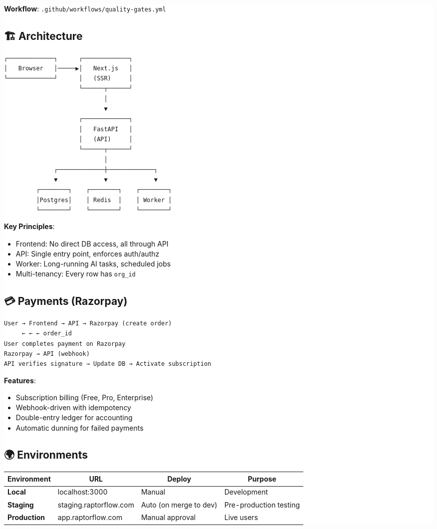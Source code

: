 **Workflow**: `.github/workflows/quality-gates.yml`

## 🏗️ Architecture

```
┌─────────────┐      ┌─────────────┐
│   Browser   │─────▶│   Next.js   │
└─────────────┘      │   (SSR)     │
                     └──────┬──────┘
                            │
                            ▼
                     ┌─────────────┐
                     │   FastAPI   │
                     │   (API)     │
                     └──────┬──────┘
                            │
              ┌─────────────┼─────────────┐
              ▼             ▼             ▼
         ┌────────┐    ┌────────┐    ┌────────┐
         │Postgres│    │ Redis  │    │ Worker │
         └────────┘    └────────┘    └────────┘
```

**Key Principles**:
- Frontend: No direct DB access, all through API
- API: Single entry point, enforces auth/authz
- Worker: Long-running AI tasks, scheduled jobs
- Multi-tenancy: Every row has `org_id`

## 💳 Payments (Razorpay)

```mermaid
User → Frontend → API → Razorpay (create order)
     ← ← ← order_id
User completes payment on Razorpay
Razorpay → API (webhook)
API verifies signature → Update DB → Activate subscription
```

**Features**:
- Subscription billing (Free, Pro, Enterprise)
- Webhook-driven with idempotency
- Double-entry ledger for accounting
- Automatic dunning for failed payments

## 🌍 Environments

| Environment | URL | Deploy | Purpose |
|-------------|-----|--------|---------|
| **Local** | localhost:3000 | Manual | Development |
| **Staging** | staging.raptorflow.com | Auto (on merge to dev) | Pre-production testing |
| **Production** | app.raptorflow.com | Manual approval | Live users |
